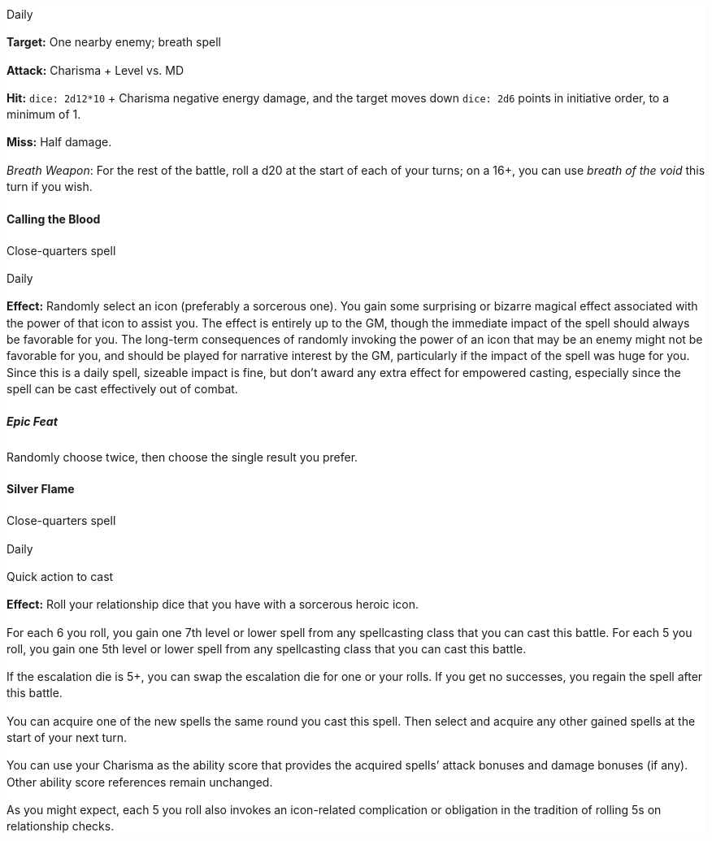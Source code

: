Daily

**Target:** One nearby enemy; breath spell

**Attack:** Charisma + Level vs. MD

**Hit:** `dice: 2d12*10`  + Charisma negative energy damage, and the target moves down `dice: 2d6` points in initiative order, to a minimum of 1.

**Miss:** Half damage.

*Breath Weapon*: For the rest of the battle, roll a d20 at the start of each of your turns; on a 16+, you can use *breath of the void* this turn if you wish.

#### Calling the Blood

Close-quarters spell

Daily

**Effect:** Randomly select an icon (preferably a sorcerous one). You gain some surprising or bizarre magical effect associated with the power of that icon to assist you. The effect is entirely up to the GM, though the immediate impact of the spell should always be favorable for you. The long-term consequences of randomly invoking the power of an icon that may be an enemy might not be favorable for you, and should be played for narrative interest by the GM, particularly if the impact of the spell was huge for you. Since this is a daily spell, sizeable impact is fine, but don’t award any extra effect for empowered casting, especially since the spell can be cast effectively out of combat.

##### Epic Feat

Randomly choose twice, then choose the single result you prefer.

#### Silver Flame

Close-quarters spell

Daily

Quick action to cast

**Effect:** Roll your relationship dice that you have with a sorcerous heroic icon.

For each 6 you roll, you gain one 7th level or lower spell from any spellcasting class that you can cast this battle. For each 5 you roll, you gain one 5th level or lower spell from any spellcasting class that you can cast this battle.

If the escalation die is 5+, you can swap the escalation die for one or your rolls. If you get no successes, you regain the spell after this battle.

You can acquire one of the new spells the same round you cast this spell. Then select and acquire any other gained spells at the start of your next turn.

You can use your Charisma as the ability score that provides the acquired spells’ attack bonuses and damage bonuses (if any). Other ability score references remain unchanged.

As you might expect, each 5 you roll also invokes an icon-related complication or obligation in the tradition of rolling 5s on relationship checks.
